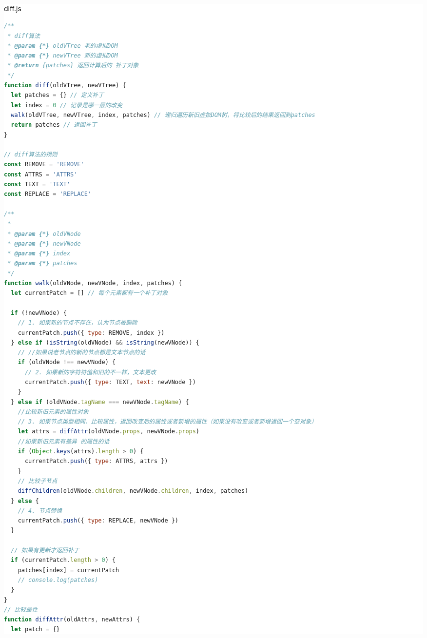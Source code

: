 diff.js
```js
/**
 * diff算法
 * @param {*} oldVTree 老的虚拟DOM
 * @param {*} newVTree 新的虚拟DOM
 * @return {patches} 返回计算后的 补丁对象
 */
function diff(oldVTree, newVTree) {
  let patches = {} // 定义补丁
  let index = 0 // 记录是哪一层的改变
  walk(oldVTree, newVTree, index, patches) // 递归遍历新旧虚拟DOM树，将比较后的结果返回到patches
  return patches // 返回补丁
}

// diff算法的规则
const REMOVE = 'REMOVE'
const ATTRS = 'ATTRS'
const TEXT = 'TEXT'
const REPLACE = 'REPLACE'

/**
 *
 * @param {*} oldVNode
 * @param {*} newVNode
 * @param {*} index
 * @param {*} patches
 */
function walk(oldVNode, newVNode, index, patches) {
  let currentPatch = [] // 每个元素都有一个补丁对象

  if (!newVNode) {
    // 1. 如果新的节点不存在，认为节点被删除
    currentPatch.push({ type: REMOVE, index })
  } else if (isString(oldVNode) && isString(newVNode)) {
    // //如果说老节点的新的节点都是文本节点的话
    if (oldVNode !== newVNode) {
      // 2. 如果新的字符符值和旧的不一样，文本更改
      currentPatch.push({ type: TEXT, text: newVNode })
    }
  } else if (oldVNode.tagName === newVNode.tagName) {
    //比较新旧元素的属性对象
    // 3. 如果节点类型相同，比较属性，返回改变后的属性或者新增的属性（如果没有改变或者新增返回一个空对象）
    let attrs = diffAttr(oldVNode.props, newVNode.props)
    //如果新旧元素有差异 的属性的话
    if (Object.keys(attrs).length > 0) {
      currentPatch.push({ type: ATTRS, attrs })
    }
    // 比较子节点
    diffChildren(oldVNode.children, newVNode.children, index, patches)
  } else {
    // 4. 节点替换
    currentPatch.push({ type: REPLACE, newVNode })
  }

  // 如果有更新才返回补丁
  if (currentPatch.length > 0) {
    patches[index] = currentPatch
    // console.log(patches)
  }
}
// 比较属性
function diffAttr(oldAttrs, newAttrs) {
  let patch = {}
```